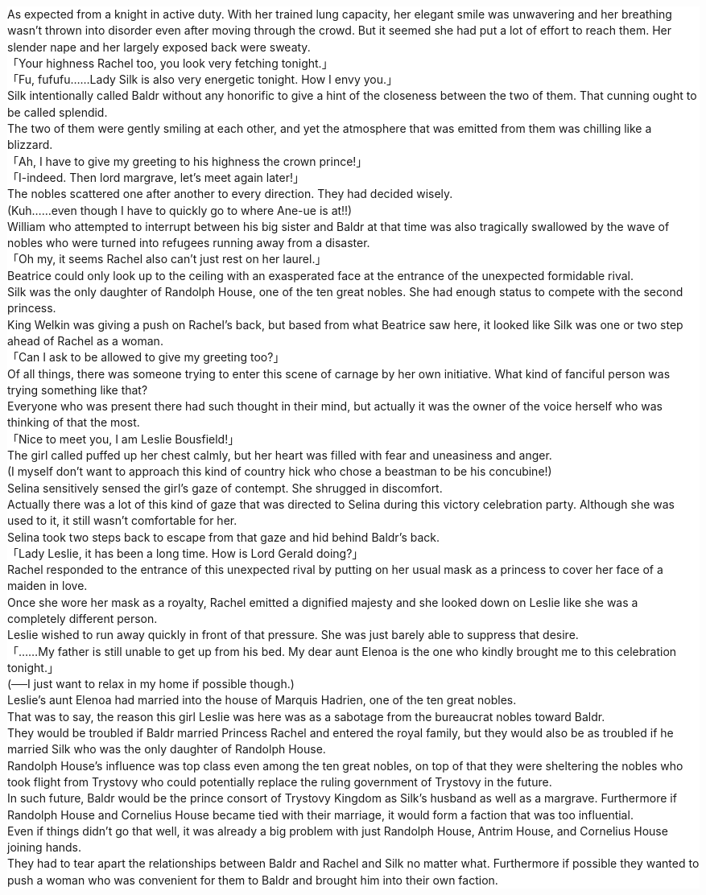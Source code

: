 As expected from a knight in active duty. With her trained lung capacity, her elegant smile was unwavering and her breathing wasn’t thrown into disorder even after moving through the crowd. But it seemed she had put a lot of effort to reach them. Her slender nape and her largely exposed back were sweaty.<br/>
「Your highness Rachel too, you look very fetching tonight.」<br/>
「Fu, fufufu……Lady Silk is also very energetic tonight. How I envy you.」<br/>
Silk intentionally called Baldr without any honorific to give a hint of the closeness between the two of them. That cunning ought to be called splendid.<br/>
The two of them were gently smiling at each other, and yet the atmosphere that was emitted from them was chilling like a blizzard.<br/>
「Ah, I have to give my greeting to his highness the crown prince!」<br/>
「I-indeed. Then lord margrave, let’s meet again later!」<br/>
The nobles scattered one after another to every direction. They had decided wisely.<br/>
(Kuh……even though I have to quickly go to where Ane-ue is at!!)<br/>
William who attempted to interrupt between his big sister and Baldr at that time was also tragically swallowed by the wave of nobles who were turned into refugees running away from a disaster.<br/>
「Oh my, it seems Rachel also can’t just rest on her laurel.」<br/>
Beatrice could only look up to the ceiling with an exasperated face at the entrance of the unexpected formidable rival.<br/>
Silk was the only daughter of Randolph House, one of the ten great nobles. She had enough status to compete with the second princess.<br/>
King Welkin was giving a push on Rachel’s back, but based from what Beatrice saw here, it looked like Silk was one or two step ahead of Rachel as a woman.<br/>
「Can I ask to be allowed to give my greeting too?」<br/>
Of all things, there was someone trying to enter this scene of carnage by her own initiative. What kind of fanciful person was trying something like that?<br/>
Everyone who was present there had such thought in their mind, but actually it was the owner of the voice herself who was thinking of that the most.<br/>
「Nice to meet you, I am Leslie Bousfield!」<br/>
The girl called puffed up her chest calmly, but her heart was filled with fear and uneasiness and anger.<br/>
(I myself don’t want to approach this kind of country hick who chose a beastman to be his concubine!)<br/>
Selina sensitively sensed the girl’s gaze of contempt. She shrugged in discomfort.<br/>
Actually there was a lot of this kind of gaze that was directed to Selina during this victory celebration party. Although she was used to it, it still wasn’t comfortable for her.<br/>
Selina took two steps back to escape from that gaze and hid behind Baldr’s back.<br/>
「Lady Leslie, it has been a long time. How is Lord Gerald doing?」<br/>
Rachel responded to the entrance of this unexpected rival by putting on her usual mask as a princess to cover her face of a maiden in love.<br/>
Once she wore her mask as a royalty, Rachel emitted a dignified majesty and she looked down on Leslie like she was a completely different person.<br/>
Leslie wished to run away quickly in front of that pressure. She was just barely able to suppress that desire.<br/>
「……My father is still unable to get up from his bed. My dear aunt Elenoa is the one who kindly brought me to this celebration tonight.」<br/>
(──I just want to relax in my home if possible though.)<br/>
Leslie’s aunt Elenoa had married into the house of Marquis Hadrien, one of the ten great nobles.<br/>
That was to say, the reason this girl Leslie was here was as a sabotage from the bureaucrat nobles toward Baldr.<br/>
They would be troubled if Baldr married Princess Rachel and entered the royal family, but they would also be as troubled if he married Silk who was the only daughter of Randolph House.<br/>
Randolph House’s influence was top class even among the ten great nobles, on top of that they were sheltering the nobles who took flight from Trystovy who could potentially replace the ruling government of Trystovy in the future.<br/>
In such future, Baldr would be the prince consort of Trystovy Kingdom as Silk’s husband as well as a margrave. Furthermore if Randolph House and Cornelius House became tied with their marriage, it would form a faction that was too influential.<br/>
Even if things didn’t go that well, it was already a big problem with just Randolph House, Antrim House, and Cornelius House joining hands.<br/>
They had to tear apart the relationships between Baldr and Rachel and Silk no matter what. Furthermore if possible they wanted to push a woman who was convenient for them to Baldr and brought him into their own faction.<br/>